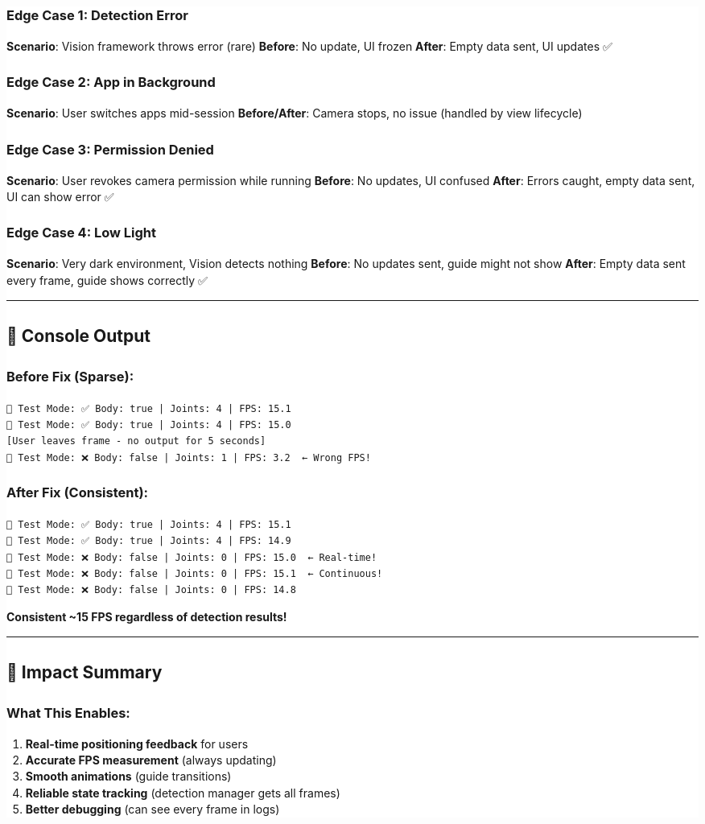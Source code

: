 ### Edge Case 1: Detection Error
**Scenario**: Vision framework throws error (rare)
**Before**: No update, UI frozen
**After**: Empty data sent, UI updates ✅

### Edge Case 2: App in Background
**Scenario**: User switches apps mid-session
**Before/After**: Camera stops, no issue (handled by view lifecycle)

### Edge Case 3: Permission Denied
**Scenario**: User revokes camera permission while running
**Before**: No updates, UI confused
**After**: Errors caught, empty data sent, UI can show error ✅

### Edge Case 4: Low Light
**Scenario**: Very dark environment, Vision detects nothing
**Before**: No updates sent, guide might not show
**After**: Empty data sent every frame, guide shows correctly ✅

---

## 📝 Console Output

### Before Fix (Sparse):
```
🦴 Test Mode: ✅ Body: true | Joints: 4 | FPS: 15.1
🦴 Test Mode: ✅ Body: true | Joints: 4 | FPS: 15.0
[User leaves frame - no output for 5 seconds]
🦴 Test Mode: ❌ Body: false | Joints: 1 | FPS: 3.2  ← Wrong FPS!
```

### After Fix (Consistent):
```
🦴 Test Mode: ✅ Body: true | Joints: 4 | FPS: 15.1
🦴 Test Mode: ✅ Body: true | Joints: 4 | FPS: 14.9
🦴 Test Mode: ❌ Body: false | Joints: 0 | FPS: 15.0  ← Real-time!
🦴 Test Mode: ❌ Body: false | Joints: 0 | FPS: 15.1  ← Continuous!
🦴 Test Mode: ❌ Body: false | Joints: 0 | FPS: 14.8
```

**Consistent ~15 FPS regardless of detection results!**

---

## 🚀 Impact Summary

### What This Enables:

1. **Real-time positioning feedback** for users
2. **Accurate FPS measurement** (always updating)
3. **Smooth animations** (guide transitions)
4. **Reliable state tracking** (detection manager gets all frames)
5. **Better debugging** (can see every frame in logs)
